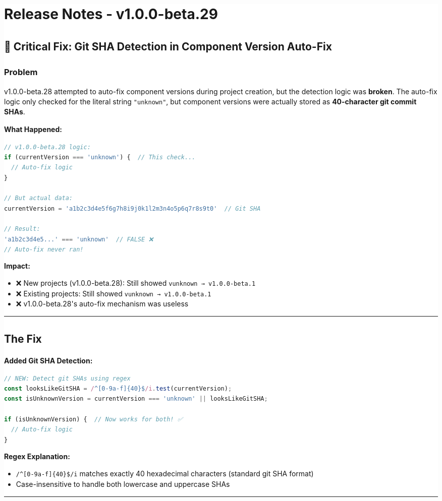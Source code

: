 # Release Notes - v1.0.0-beta.29

## 🐛 Critical Fix: Git SHA Detection in Component Version Auto-Fix

### Problem
v1.0.0-beta.28 attempted to auto-fix component versions during project creation, but the detection logic was **broken**. The auto-fix logic only checked for the literal string `"unknown"`, but component versions were actually stored as **40-character git commit SHAs**.

**What Happened:**
```javascript
// v1.0.0-beta.28 logic:
if (currentVersion === 'unknown') {  // This check...
  // Auto-fix logic
}

// But actual data:
currentVersion = 'a1b2c3d4e5f6g7h8i9j0k1l2m3n4o5p6q7r8s9t0'  // Git SHA

// Result:
'a1b2c3d4e5...' === 'unknown'  // FALSE ❌
// Auto-fix never ran!
```

**Impact:**
- ❌ New projects (v1.0.0-beta.28): Still showed `vunknown → v1.0.0-beta.1`
- ❌ Existing projects: Still showed `vunknown → v1.0.0-beta.1`
- ❌ v1.0.0-beta.28's auto-fix mechanism was useless

---

## The Fix

**Added Git SHA Detection:**
```javascript
// NEW: Detect git SHAs using regex
const looksLikeGitSHA = /^[0-9a-f]{40}$/i.test(currentVersion);
const isUnknownVersion = currentVersion === 'unknown' || looksLikeGitSHA;

if (isUnknownVersion) {  // Now works for both! ✅
  // Auto-fix logic
}
```

**Regex Explanation:**
- `/^[0-9a-f]{40}$/i` matches exactly 40 hexadecimal characters (standard git SHA format)
- Case-insensitive to handle both lowercase and uppercase SHAs

---
